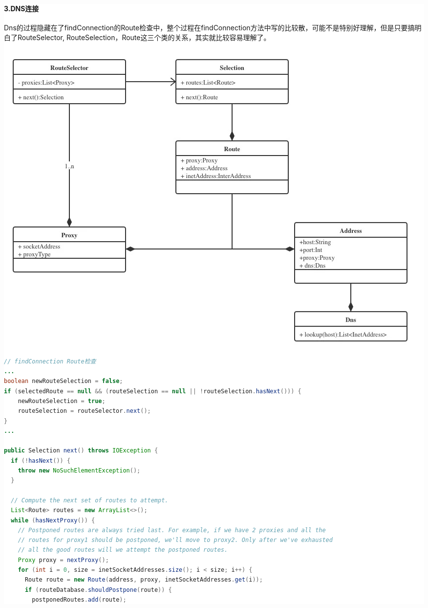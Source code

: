 #### 3.DNS连接

Dns的过程隐藏在了findConnection的Route检查中，整个过程在findConnection方法中写的比较散，可能不是特别好理解，但是只要搞明白了RouteSelector, RouteSelection，Route这三个类的关系，其实就比较容易理解了。

![image-20200702115824438](pics/image-20200702115824438.png)



```java
// findConnection Route检查
...
boolean newRouteSelection = false;
if (selectedRoute == null && (routeSelection == null || !routeSelection.hasNext())) {
	newRouteSelection = true;
	routeSelection = routeSelector.next();
}
...

public Selection next() throws IOException {
  if (!hasNext()) {
    throw new NoSuchElementException();
  }

  // Compute the next set of routes to attempt.
  List<Route> routes = new ArrayList<>();
  while (hasNextProxy()) {
    // Postponed routes are always tried last. For example, if we have 2 proxies and all the
    // routes for proxy1 should be postponed, we'll move to proxy2. Only after we've exhausted
    // all the good routes will we attempt the postponed routes.
    Proxy proxy = nextProxy();
    for (int i = 0, size = inetSocketAddresses.size(); i < size; i++) {
      Route route = new Route(address, proxy, inetSocketAddresses.get(i));
      if (routeDatabase.shouldPostpone(route)) {
        postponedRoutes.add(route);
```